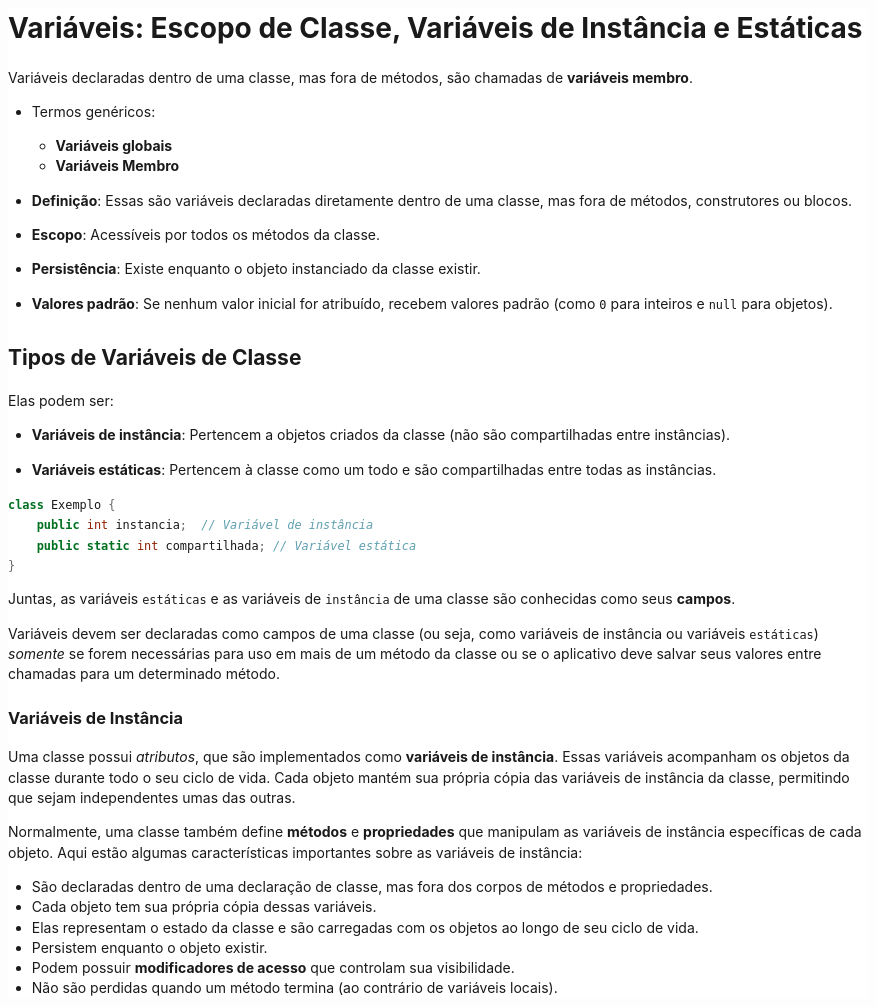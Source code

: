 # Variáveis: Escopo de Classe, Variáveis de Instância e Estáticas

Variáveis declaradas dentro de uma classe, mas fora de métodos, são chamadas de **variáveis membro**.

- Termos genéricos:

  - **Variáveis globais**
  - **Variáveis Membro**

- **Definição**: Essas são variáveis declaradas diretamente dentro de uma classe, mas fora de métodos, construtores ou blocos.

- **Escopo**: Acessíveis por todos os métodos da classe.

- **Persistência**: Existe enquanto o objeto instanciado da classe existir.

- **Valores padrão**: Se nenhum valor inicial for atribuído, recebem valores padrão (como `0` para inteiros e `null` para objetos).

## Tipos de Variáveis de Classe

Elas podem ser:

- **Variáveis de instância**: Pertencem a objetos criados da classe (não são compartilhadas entre instâncias).

- **Variáveis estáticas**: Pertencem à classe como um todo e são compartilhadas entre todas as instâncias.

```csharp
class Exemplo {
    public int instancia;  // Variável de instância
    public static int compartilhada; // Variável estática
}
```

Juntas, as variáveis `estáticas` e as variáveis de `instância` de uma classe são conhecidas como seus **campos**.

Variáveis devem ser declaradas como campos de uma classe (ou seja, como variáveis de instância ou variáveis `estáticas`) _somente_ se forem necessárias para uso em mais de um método da classe ou se o aplicativo deve salvar seus valores entre chamadas para um determinado método.

### Variáveis de Instância

Uma classe possui _atributos_, que são implementados como **variáveis de instância**. Essas variáveis acompanham os objetos da classe durante todo o seu ciclo de vida. Cada objeto mantém sua própria cópia das variáveis de instância da classe, permitindo que sejam independentes umas das outras.

Normalmente, uma classe também define **métodos** e **propriedades** que manipulam as variáveis de instância específicas de cada objeto. Aqui estão algumas características importantes sobre as variáveis de instância:

- São declaradas dentro de uma declaração de classe, mas fora dos corpos de métodos e propriedades.
- Cada objeto tem sua própria cópia dessas variáveis.
- Elas representam o estado da classe e são carregadas com os objetos ao longo de seu ciclo de vida.
- Persistem enquanto o objeto existir.
- Podem possuir **modificadores de acesso** que controlam sua visibilidade.
- Não são perdidas quando um método termina (ao contrário de variáveis locais).
